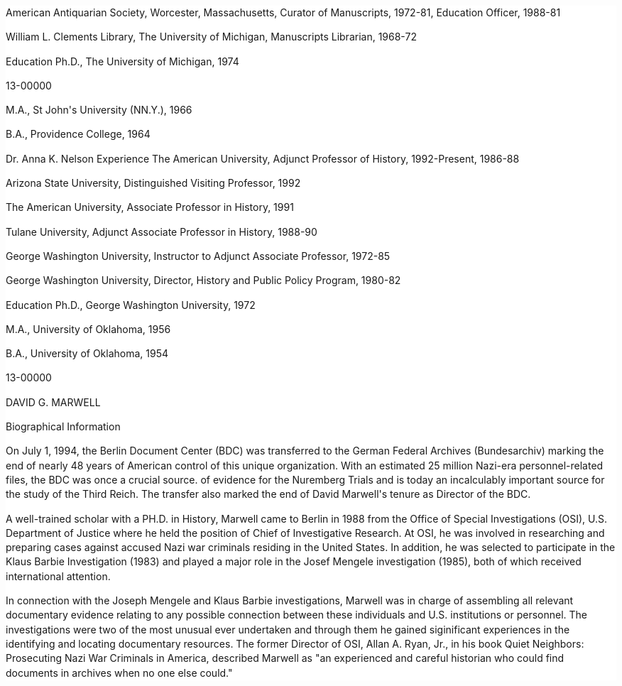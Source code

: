 American Antiquarian Society, Worcester, Massachusetts, Curator of Manuscripts,
1972-81, Education Officer, 1988-81

William L. Clements Library, The University of Michigan, Manuscripts Librarian,
1968-72

Education
Ph.D., The University of Michigan, 1974

13-00000

M.A., St John's University (NΝ.Υ.), 1966

B.A., Providence College, 1964

Dr. Anna K. Nelson
Experience
The American University, Adjunct Professor of History, 1992-Present, 1986-88

Arizona State University, Distinguished Visiting Professor, 1992

The American University, Associate Professor in History, 1991

Tulane University, Adjunct Associate Professor in History, 1988-90

George Washington University, Instructor to Adjunct Associate Professor,
1972-85

George Washington University, Director, History and Public Policy Program,
1980-82

Education
Ph.D., George Washington University, 1972

M.A., University of Oklahoma, 1956

B.A., University of Oklahoma, 1954

13-00000

DAVID G. MARWELL

Biographical Information

On July 1, 1994, the Berlin Document Center (BDC) was transferred to the German
Federal Archives (Bundesarchiv) marking the end of nearly 48 years of American control
of this unique organization. With an estimated 25 million Nazi-era personnel-related files,
the BDC was once a crucial source. of evidence for the Nuremberg Trials and is today an
incalculably important source for the study of the Third Reich. The transfer also marked
the end of David Marwell's tenure as Director of the BDC.

A well-trained scholar with a PH.D. in History, Marwell came to Berlin in 1988 from
the Office of Special Investigations (OSI), U.S. Department of Justice where he held the
position of Chief of Investigative Research. At OSI, he was involved in researching and
preparing cases against accused Nazi war criminals residing in the United States. In
addition, he was selected to participate in the Klaus Barbie Investigation (1983) and played
a major role in the Josef Mengele investigation (1985), both of which received
international attention.

In connection with the Joseph Mengele and Klaus Barbie investigations, Marwell was
in charge of assembling all relevant documentary evidence relating to any possible
connection between these individuals and U.S. institutions or personnel. The
investigations were two of the most unusual ever undertaken and through them he gained
siginificant experiences in the identifying and locating documentary resources. The former
Director of OSI, Allan A. Ryan, Jr., in his book Quiet Neighbors: Prosecuting Nazi War
Criminals in America, described Marwell as "an experienced and careful historian who
could find documents in archives when no one else could."
